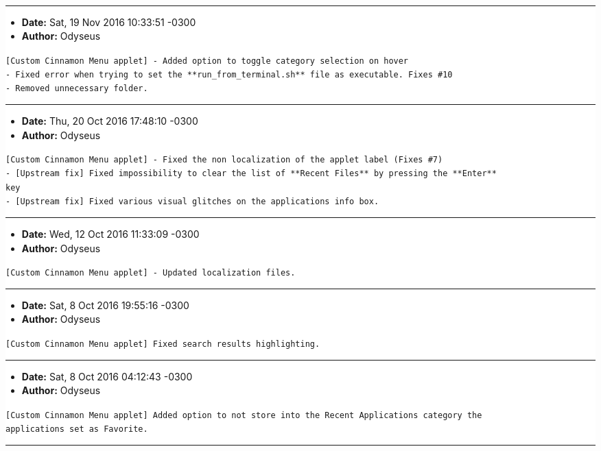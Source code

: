***

- **Date:** Sat, 19 Nov 2016 10:33:51 -0300
- **Author:** Odyseus

```
[Custom Cinnamon Menu applet] - Added option to toggle category selection on hover
- Fixed error when trying to set the **run_from_terminal.sh** file as executable. Fixes #10
- Removed unnecessary folder.

```

***

- **Date:** Thu, 20 Oct 2016 17:48:10 -0300
- **Author:** Odyseus

```
[Custom Cinnamon Menu applet] - Fixed the non localization of the applet label (Fixes #7)
- [Upstream fix] Fixed impossibility to clear the list of **Recent Files** by pressing the **Enter**
key
- [Upstream fix] Fixed various visual glitches on the applications info box.

```

***

- **Date:** Wed, 12 Oct 2016 11:33:09 -0300
- **Author:** Odyseus

```
[Custom Cinnamon Menu applet] - Updated localization files.

```

***

- **Date:** Sat, 8 Oct 2016 19:55:16 -0300
- **Author:** Odyseus

```
[Custom Cinnamon Menu applet] Fixed search results highlighting.

```

***

- **Date:** Sat, 8 Oct 2016 04:12:43 -0300
- **Author:** Odyseus

```
[Custom Cinnamon Menu applet] Added option to not store into the Recent Applications category the
applications set as Favorite.

```

***
